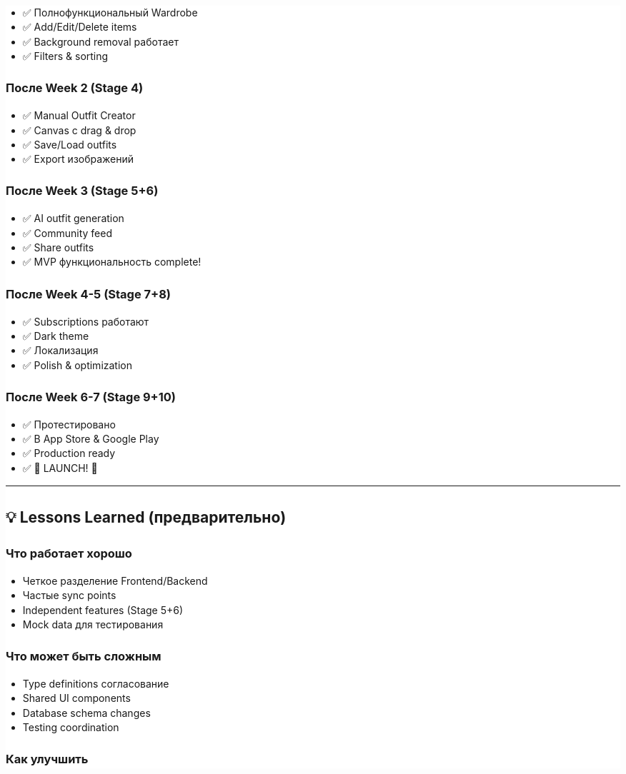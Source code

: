 - ✅ Полнофункциональный Wardrobe
- ✅ Add/Edit/Delete items
- ✅ Background removal работает
- ✅ Filters & sorting

### После Week 2 (Stage 4)

- ✅ Manual Outfit Creator
- ✅ Canvas с drag & drop
- ✅ Save/Load outfits
- ✅ Export изображений

### После Week 3 (Stage 5+6)

- ✅ AI outfit generation
- ✅ Community feed
- ✅ Share outfits
- ✅ MVP функциональность complete!

### После Week 4-5 (Stage 7+8)

- ✅ Subscriptions работают
- ✅ Dark theme
- ✅ Локализация
- ✅ Polish & optimization

### После Week 6-7 (Stage 9+10)

- ✅ Протестировано
- ✅ В App Store & Google Play
- ✅ Production ready
- ✅ 🎉 LAUNCH! 🎉

---

## 💡 Lessons Learned (предварительно)

### Что работает хорошо

- Четкое разделение Frontend/Backend
- Частые sync points
- Independent features (Stage 5+6)
- Mock data для тестирования

### Что может быть сложным

- Type definitions согласование
- Shared UI components
- Database schema changes
- Testing coordination

### Как улучшить
